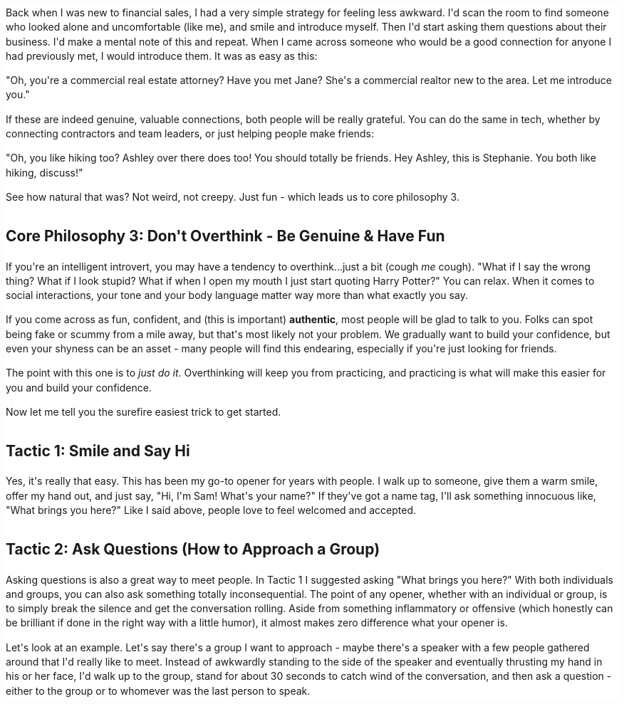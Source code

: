Back when I was new to financial sales, I had a very simple strategy for feeling less awkward. I'd scan the room to find someone who looked alone and uncomfortable (like me), and smile and introduce myself. Then I'd start asking them questions about their business. I'd make a mental note of this and repeat. When I came across someone who would be a good connection for anyone I had previously met, I would introduce them. It was as easy as this:

"Oh, you're a commercial real estate attorney? Have you met Jane? She's a commercial realtor new to the area. Let me introduce you."

If these are indeed genuine, valuable connections, both people will be really grateful. You can do the same in tech, whether by connecting contractors and team leaders, or just helping people make friends:

"Oh, you like hiking too? Ashley over there does too! You should totally be friends. Hey Ashley, this is Stephanie. You both like hiking, discuss!"

See how natural that was? Not weird, not creepy. Just fun - which leads us to core philosophy 3.  

## Core Philosophy 3: Don't Overthink - Be Genuine & Have Fun
If you're an intelligent introvert, you may have a tendency to overthink...just a bit (cough *me* cough). "What if I say the wrong thing? What if I look stupid? What if when I open my mouth I just start quoting Harry Potter?" You can relax. When it comes to social interactions, your tone and your body language matter way more than what exactly you say. 

If you come across as fun, confident, and (this is important) **authentic**, most people will be glad to talk to you. Folks can spot being fake or scummy from a mile away, but that's most likely not your problem. We gradually want to build your confidence, but even your shyness can be an asset - many people will find this endearing, especially if you're just looking for friends.

The point with this one is to *just do it*. Overthinking will keep you from practicing, and practicing is what will make this easier for you and build your confidence.

Now let me tell you the surefire easiest trick to get started.

## Tactic 1: Smile and Say Hi
Yes, it's really that easy. This has been my go-to opener for years with people. I walk up to someone, give them a warm smile, offer my hand out, and just say, "Hi, I'm Sam! What's your name?" If they've got a name tag, I'll ask something innocuous like, "What brings you here?" Like I said above, people love to feel welcomed and accepted. 

## Tactic 2: Ask Questions (How to Approach a Group)
Asking questions is also a great way to meet people. In Tactic 1 I suggested asking "What brings you here?" With both individuals and groups, you can also ask something totally inconsequential. The point of any opener, whether with an individual or group, is to simply break the silence and get the conversation rolling. Aside from something inflammatory or offensive (which honestly can be brilliant if done in the right way with a little humor), it almost makes zero difference what your opener is. 

Let's look at an example. Let's say there's a group I want to approach - maybe there's a speaker with a few people gathered around that I'd really like to meet. Instead of awkwardly standing to the side of the speaker and eventually thrusting my hand in his or her face, I'd walk up to the group, stand for about 30 seconds to catch wind of the conversation, and then ask a question - either to the group or to whomever was the last person to speak.
